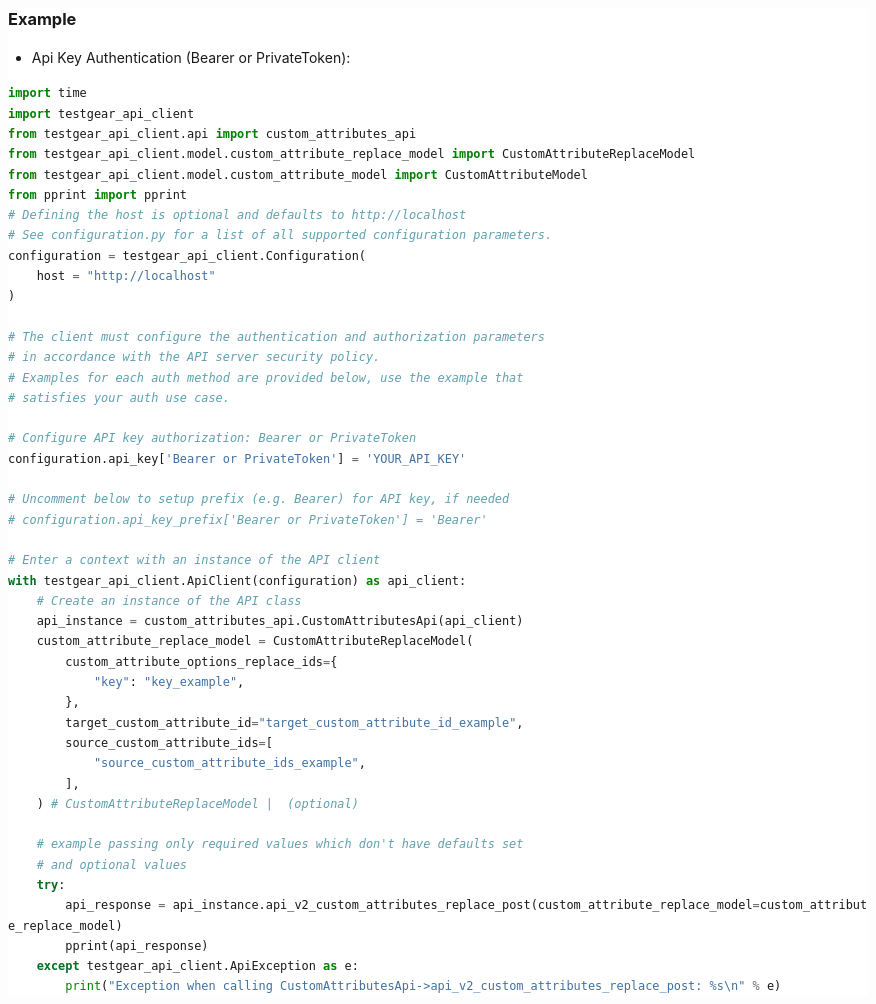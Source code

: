 

### Example

* Api Key Authentication (Bearer or PrivateToken):

```python
import time
import testgear_api_client
from testgear_api_client.api import custom_attributes_api
from testgear_api_client.model.custom_attribute_replace_model import CustomAttributeReplaceModel
from testgear_api_client.model.custom_attribute_model import CustomAttributeModel
from pprint import pprint
# Defining the host is optional and defaults to http://localhost
# See configuration.py for a list of all supported configuration parameters.
configuration = testgear_api_client.Configuration(
    host = "http://localhost"
)

# The client must configure the authentication and authorization parameters
# in accordance with the API server security policy.
# Examples for each auth method are provided below, use the example that
# satisfies your auth use case.

# Configure API key authorization: Bearer or PrivateToken
configuration.api_key['Bearer or PrivateToken'] = 'YOUR_API_KEY'

# Uncomment below to setup prefix (e.g. Bearer) for API key, if needed
# configuration.api_key_prefix['Bearer or PrivateToken'] = 'Bearer'

# Enter a context with an instance of the API client
with testgear_api_client.ApiClient(configuration) as api_client:
    # Create an instance of the API class
    api_instance = custom_attributes_api.CustomAttributesApi(api_client)
    custom_attribute_replace_model = CustomAttributeReplaceModel(
        custom_attribute_options_replace_ids={
            "key": "key_example",
        },
        target_custom_attribute_id="target_custom_attribute_id_example",
        source_custom_attribute_ids=[
            "source_custom_attribute_ids_example",
        ],
    ) # CustomAttributeReplaceModel |  (optional)

    # example passing only required values which don't have defaults set
    # and optional values
    try:
        api_response = api_instance.api_v2_custom_attributes_replace_post(custom_attribute_replace_model=custom_attribute_replace_model)
        pprint(api_response)
    except testgear_api_client.ApiException as e:
        print("Exception when calling CustomAttributesApi->api_v2_custom_attributes_replace_post: %s\n" % e)
```
